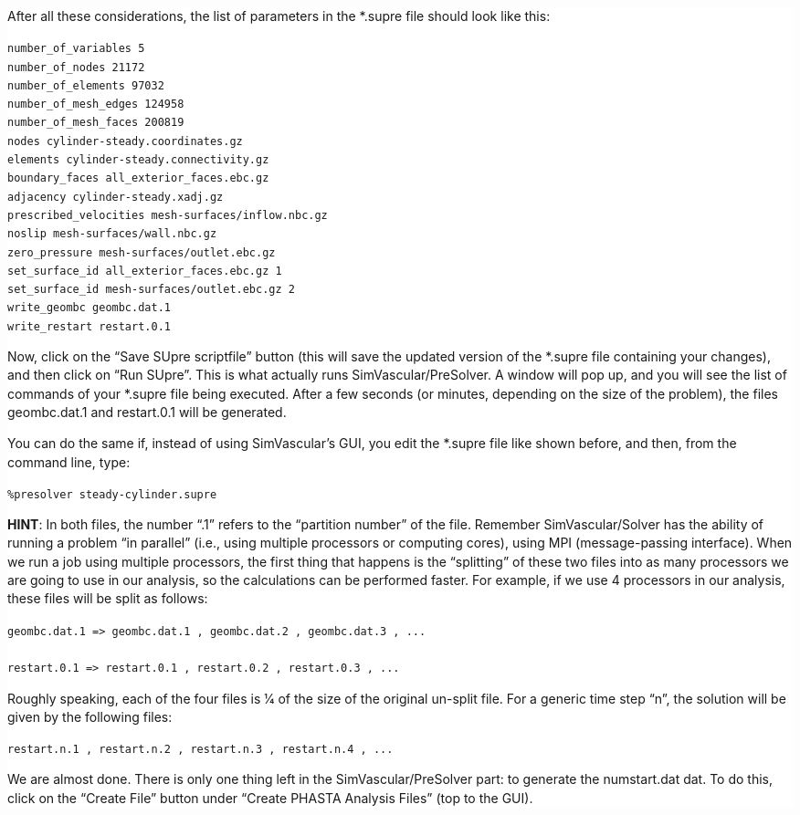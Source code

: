 After all these considerations, the list of parameters in the *.supre file should look like this:

~~~
number_of_variables 5
number_of_nodes 21172
number_of_elements 97032
number_of_mesh_edges 124958
number_of_mesh_faces 200819
nodes cylinder-steady.coordinates.gz
elements cylinder-steady.connectivity.gz
boundary_faces all_exterior_faces.ebc.gz
adjacency cylinder-steady.xadj.gz
prescribed_velocities mesh-surfaces/inflow.nbc.gz
noslip mesh-surfaces/wall.nbc.gz
zero_pressure mesh-surfaces/outlet.ebc.gz
set_surface_id all_exterior_faces.ebc.gz 1
set_surface_id mesh-surfaces/outlet.ebc.gz 2
write_geombc geombc.dat.1
write_restart restart.0.1
~~~

Now, click on the “Save SUpre scriptfile” button (this will save the updated version of the *.supre file containing your changes), and then click on “Run SUpre”. This is what actually runs SimVascular/PreSolver. A window will pop up, and you will see the list of commands of your *.supre file being executed. After a few seconds (or minutes, depending on the size of the problem), the files geombc.dat.1 and restart.0.1 will be generated.

You can do the same if, instead of using SimVascular’s GUI, you edit the *.supre file like shown before, and then, from the command line, type:

~~~
%presolver steady-cylinder.supre
~~~

**HINT**: In both files, the number “.1” refers to the “partition number” of the file. Remember SimVascular/Solver has the ability of running a problem “in parallel” (i.e., using multiple processors or computing cores), using MPI (message-passing interface). When we run a job using multiple processors, the first thing that happens is the “splitting” of these two files into as many processors we are going to use in our analysis, so the calculations can be performed faster. For example, if we use 4 processors in our analysis, these files will be split as follows:

~~~
geombc.dat.1 => geombc.dat.1 , geombc.dat.2 , geombc.dat.3 , ...

restart.0.1 => restart.0.1 , restart.0.2 , restart.0.3 , ...
~~~

Roughly speaking, each of the four files is 1⁄4 of the size of the original un-split file. For a generic time step “n”, the solution will be given by the following files:

~~~
restart.n.1 , restart.n.2 , restart.n.3 , restart.n.4 , ...
~~~

We are almost done. There is only one thing left in the SimVascular/PreSolver part: to generate the numstart.dat dat. To do this, click on the “Create File” button under “Create PHASTA Analysis Files” (top to the GUI). 
